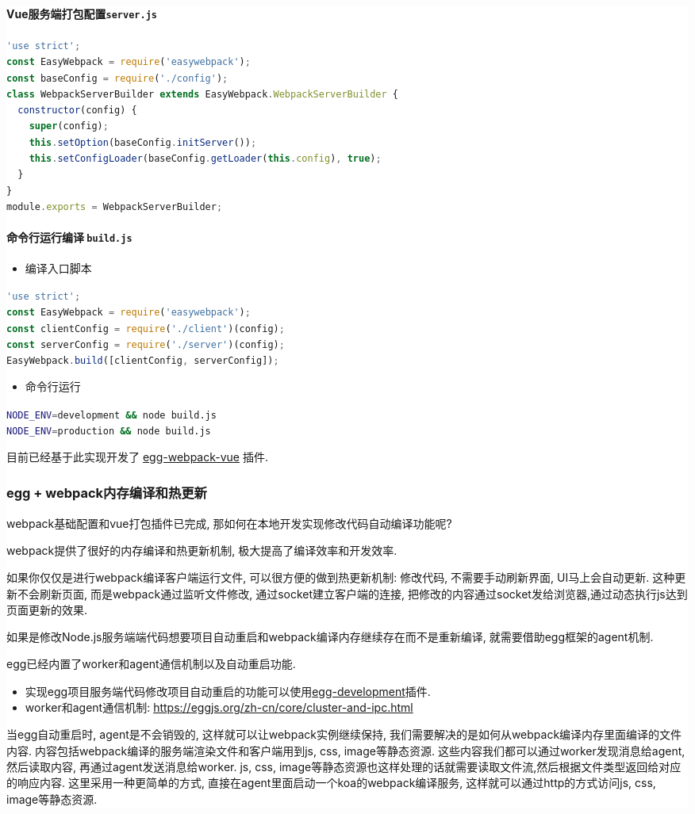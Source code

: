 #### Vue服务端打包配置`server.js`

```js
'use strict';
const EasyWebpack = require('easywebpack');
const baseConfig = require('./config');
class WebpackServerBuilder extends EasyWebpack.WebpackServerBuilder {
  constructor(config) {
    super(config);
    this.setOption(baseConfig.initServer());
    this.setConfigLoader(baseConfig.getLoader(this.config), true);
  }
}
module.exports = WebpackServerBuilder;
```


#### 命令行运行编译 `build.js`

- 编译入口脚本

```js
'use strict';
const EasyWebpack = require('easywebpack');
const clientConfig = require('./client')(config);
const serverConfig = require('./server')(config);
EasyWebpack.build([clientConfig, serverConfig]);
```

- 命令行运行

```bash
NODE_ENV=development && node build.js
NODE_ENV=production && node build.js
```

目前已经基于此实现开发了 [egg-webpack-vue](https://github.com/hubcarl/egg-webpack-vue) 插件.


### egg + webpack内存编译和热更新

webpack基础配置和vue打包插件已完成, 那如何在本地开发实现修改代码自动编译功能呢?

webpack提供了很好的内存编译和热更新机制, 极大提高了编译效率和开发效率.

如果你仅仅是进行webpack编译客户端运行文件, 可以很方便的做到热更新机制: 修改代码, 不需要手动刷新界面, UI马上会自动更新.
这种更新不会刷新页面, 而是webpack通过监听文件修改, 通过socket建立客户端的连接, 把修改的内容通过socket发给浏览器,通过动态执行js达到页面更新的效果.

如果是修改Node.js服务端端代码想要项目自动重启和webpack编译内存继续存在而不是重新编译, 就需要借助egg框架的agent机制.

egg已经内置了worker和agent通信机制以及自动重启功能.

- 实现egg项目服务端代码修改项目自动重启的功能可以使用[egg-development](https://github.com/eggjs/egg-development)插件.
- worker和agent通信机制: https://eggjs.org/zh-cn/core/cluster-and-ipc.html

当egg自动重启时, agent是不会销毁的, 这样就可以让webpack实例继续保持, 我们需要解决的是如何从webpack编译内存里面编译的文件内容.
内容包括webpack编译的服务端渲染文件和客户端用到js, css, image等静态资源. 这些内容我们都可以通过worker发现消息给agent, 然后读取内容,
再通过agent发送消息给worker. js, css, image等静态资源也这样处理的话就需要读取文件流,然后根据文件类型返回给对应的响应内容.
这里采用一种更简单的方式, 直接在agent里面启动一个koa的webpack编译服务, 这样就可以通过http的方式访问js, css, image等静态资源.
